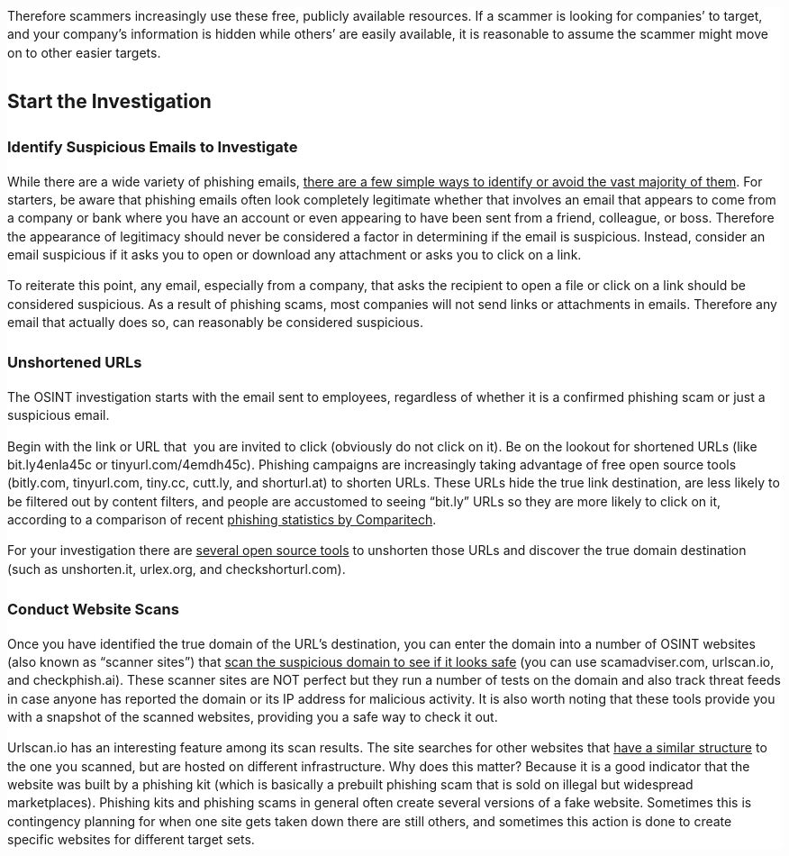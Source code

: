 Therefore scammers increasingly use these free, publicly available resources. If a scammer is looking for companies’ to target, and your company’s information is hidden while others’ are easily available, it is reasonable to assume the scammer might move on to other easier targets.

## Start the Investigation

### Identify Suspicious Emails to Investigate

While there are a wide variety of phishing emails, [there are a few simple ways to identify or avoid the vast majority of them](https://consumer.ftc.gov/articles/how-recognize-and-avoid-phishing-scams?ref=secjuice.com). For starters, be aware that phishing emails often look completely legitimate whether that involves an email that appears to come from a company or bank where you have an account or even appearing to have been sent from a friend, colleague, or boss. Therefore the appearance of legitimacy should never be considered a factor in determining if the email is suspicious. Instead, consider an email suspicious if it asks you to open or download any attachment or asks you to click on a link. 

To reiterate this point, any email, especially from a company, that asks the recipient to open a file or click on a link should be considered suspicious. As a result of phishing scams, most companies will not send links or attachments in emails. Therefore any email that actually does so, can reasonably be considered suspicious. 

### Unshortened URLs

The OSINT investigation starts with the email sent to employees, regardless of whether it is a confirmed phishing scam or just a suspicious email. 

Begin with the link or URL that  you are invited to click (obviously do not click on it). Be on the lookout for shortened URLs (like bit.ly4enla45c or tinyurl.com/4emdh45c). Phishing campaigns are increasingly taking advantage of free open source tools (bitly.com, tinyurl.com, tiny.cc, cutt.ly, and shorturl.at) to shorten URLs. These URLs hide the true link destination, are less likely to be filtered out by content filters, and people are accustomed to seeing “bit.ly” URLs so they are more likely to click on it, according to a comparison of recent [phishing statistics by Comparitech](https://www.comparitech.com/blog/vpn-privacy/phishing-statistics-facts/?ref=secjuice.com).

For your investigation there are [several open source tools](https://www.aware-online.com/en/investigate-shortened-urls/?ref=secjuice.com) to unshorten those URLs and discover the true domain destination (such as unshorten.it, urlex.org, and checkshorturl.com).

### Conduct Website Scans

Once you have identified the true domain of the URL’s destination, you can enter the domain into a number of OSINT websites (also known as “scanner sites”) that [scan the suspicious domain to see if it looks safe](https://securityboulevard.com/2021/11/not-all-url-scanners-are-created-equal-checkphish-vs-urlscan-io-vs-scamadviser/?ref=secjuice.com) (you can use scamadviser.com, urlscan.io, and checkphish.ai). These scanner sites are NOT perfect but they run a number of tests on the domain and also track threat feeds in case anyone has reported the domain or its IP address for malicious activity. It is also worth noting that these tools provide you with a snapshot of the scanned websites, providing you a safe way to check it out.  

Urlscan.io has an interesting feature among its scan results. The site searches for other websites that [have a similar structure](https://urlscan.io/result/806979de-a726-4731-8dd6-8481d5f3d6a9/related/?ref=secjuice.com) to the one you scanned, but are hosted on different infrastructure. Why does this matter? Because it is a good indicator that the website was built by a phishing kit (which is basically a prebuilt phishing scam that is sold on illegal but widespread marketplaces). Phishing kits and phishing scams in general often create several versions of a fake website. Sometimes this is contingency planning for when one site gets taken down there are still others, and sometimes this action is done to create specific websites for different target sets.
